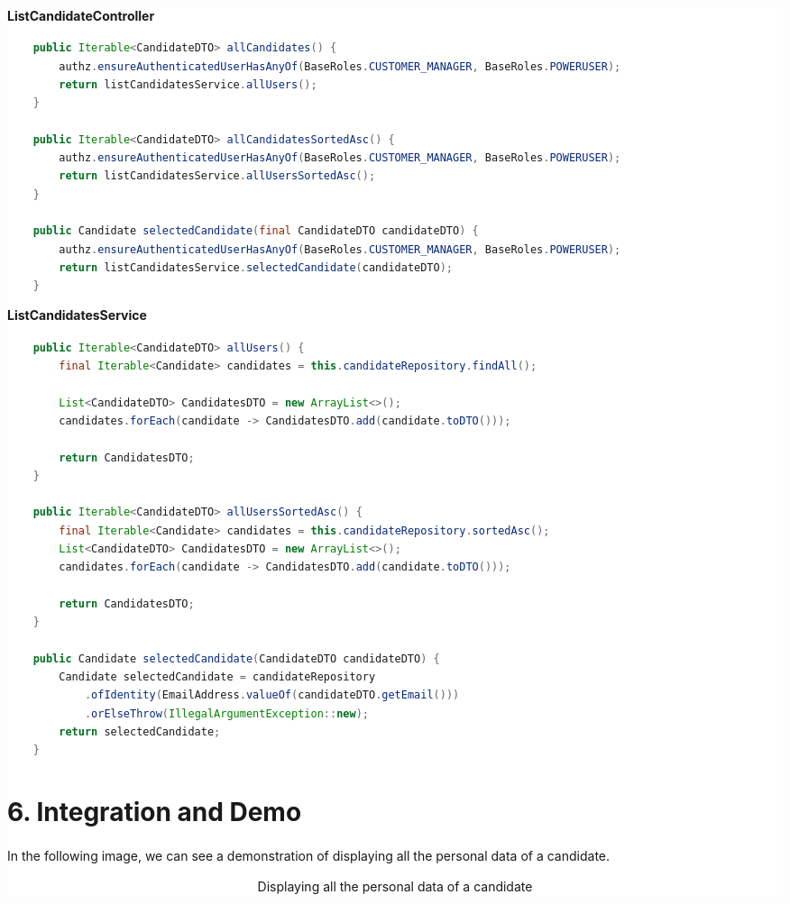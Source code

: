 **ListCandidateController**
```java
    public Iterable<CandidateDTO> allCandidates() {
        authz.ensureAuthenticatedUserHasAnyOf(BaseRoles.CUSTOMER_MANAGER, BaseRoles.POWERUSER);
        return listCandidatesService.allUsers();
    }

    public Iterable<CandidateDTO> allCandidatesSortedAsc() {
        authz.ensureAuthenticatedUserHasAnyOf(BaseRoles.CUSTOMER_MANAGER, BaseRoles.POWERUSER);
        return listCandidatesService.allUsersSortedAsc();
    }

    public Candidate selectedCandidate(final CandidateDTO candidateDTO) {
        authz.ensureAuthenticatedUserHasAnyOf(BaseRoles.CUSTOMER_MANAGER, BaseRoles.POWERUSER);
        return listCandidatesService.selectedCandidate(candidateDTO);
    }
```

**ListCandidatesService**
```java
    public Iterable<CandidateDTO> allUsers() {
        final Iterable<Candidate> candidates = this.candidateRepository.findAll();

        List<CandidateDTO> CandidatesDTO = new ArrayList<>();
        candidates.forEach(candidate -> CandidatesDTO.add(candidate.toDTO()));

        return CandidatesDTO;
    }

    public Iterable<CandidateDTO> allUsersSortedAsc() {
        final Iterable<Candidate> candidates = this.candidateRepository.sortedAsc();
        List<CandidateDTO> CandidatesDTO = new ArrayList<>();
        candidates.forEach(candidate -> CandidatesDTO.add(candidate.toDTO()));

        return CandidatesDTO;
    }

    public Candidate selectedCandidate(CandidateDTO candidateDTO) {
        Candidate selectedCandidate = candidateRepository
            .ofIdentity(EmailAddress.valueOf(candidateDTO.getEmail()))
            .orElseThrow(IllegalArgumentException::new);
        return selectedCandidate;
    }
```

# 6. Integration and Demo 

In the following image, we can see a demonstration of displaying all the personal data of a candidate.

<p align="center">Displaying all the personal data of a candidate</p>
